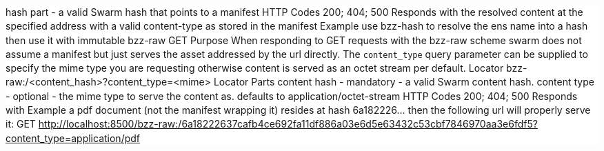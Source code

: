 <td align="left">hash part - a valid Swarm hash that points to a manifest</td>
</tr>
<tr class="even">
<td align="left"></td>
<td align="left"></td>
<td align="left">HTTP Codes</td>
<td align="left">200; 404; 500</td>
</tr>
<tr class="odd">
<td align="left"></td>
<td align="left"></td>
<td align="left">Responds with</td>
<td align="left">the resolved content at the specified address with a valid content-type as stored in the manifest</td>
</tr>
<tr class="even">
<td align="left"></td>
<td align="left"></td>
<td align="left">Example</td>
<td align="left">use bzz-hash to resolve the ens name into a hash then use it with immutable</td>
</tr>
<tr class="odd">
<td align="left">bzz-raw</td>
<td align="left">GET</td>
<td align="left">Purpose</td>
<td align="left">When responding to GET requests with the bzz-raw scheme swarm does not assume a manifest but just serves the asset addressed by the url directly. The <code>content_type</code> query parameter can be supplied to specify the mime type you are requesting otherwise content is served as an octet stream per default.</td>
</tr>
<tr class="even">
<td align="left"></td>
<td align="left"></td>
<td align="left">Locator</td>
<td align="left">bzz-raw:/&lt;content_hash&gt;?content_type=&lt;mime&gt;</td>
</tr>
<tr class="odd">
<td align="left"></td>
<td align="left"></td>
<td align="left">Locator Parts</td>
<td align="left">content hash - mandatory - a valid Swarm content hash. content type - optional - the mime type to serve the content as. defaults to application/octet-stream</td>
</tr>
<tr class="even">
<td align="left"></td>
<td align="left"></td>
<td align="left">HTTP Codes</td>
<td align="left">200; 404; 500</td>
</tr>
<tr class="odd">
<td align="left"></td>
<td align="left"></td>
<td align="left">Responds with</td>
<td align="left"></td>
</tr>
<tr class="even">
<td align="left"></td>
<td align="left"></td>
<td align="left">Example</td>
<td align="left">a pdf document (not the manifest wrapping it) resides at hash 6a182226... then the following url will properly serve it: GET <a href="http://localhost:8500/bzz-raw:/6a18222637cafb4ce692fa11df886a03e6d5e63432c53cbf7846970aa3e6fdf5?content_type=application/pdf">http://localhost:8500/bzz-raw:/6a18222637cafb4ce692fa11df886a03e6d5e63432c53cbf7846970aa3e6fdf5?content_type=application/pdf</a></td>